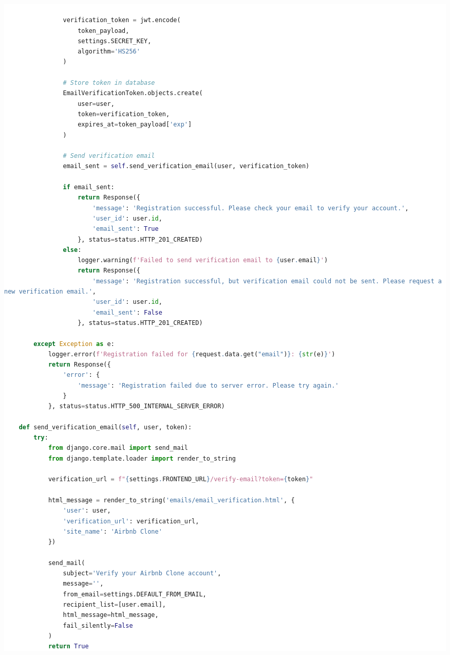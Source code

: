 ```python
              
                verification_token = jwt.encode(
                    token_payload,
                    settings.SECRET_KEY,
                    algorithm='HS256'
                )
              
                # Store token in database
                EmailVerificationToken.objects.create(
                    user=user,
                    token=verification_token,
                    expires_at=token_payload['exp']
                )
              
                # Send verification email
                email_sent = self.send_verification_email(user, verification_token)
              
                if email_sent:
                    return Response({
                        'message': 'Registration successful. Please check your email to verify your account.',
                        'user_id': user.id,
                        'email_sent': True
                    }, status=status.HTTP_201_CREATED)
                else:
                    logger.warning(f'Failed to send verification email to {user.email}')
                    return Response({
                        'message': 'Registration successful, but verification email could not be sent. Please request a new verification email.',
                        'user_id': user.id,
                        'email_sent': False
                    }, status=status.HTTP_201_CREATED)
                  
        except Exception as e:
            logger.error(f'Registration failed for {request.data.get("email")}: {str(e)}')
            return Response({
                'error': {
                    'message': 'Registration failed due to server error. Please try again.'
                }
            }, status=status.HTTP_500_INTERNAL_SERVER_ERROR)
  
    def send_verification_email(self, user, token):
        try:
            from django.core.mail import send_mail
            from django.template.loader import render_to_string
          
            verification_url = f"{settings.FRONTEND_URL}/verify-email?token={token}"
          
            html_message = render_to_string('emails/email_verification.html', {
                'user': user,
                'verification_url': verification_url,
                'site_name': 'Airbnb Clone'
            })
          
            send_mail(
                subject='Verify your Airbnb Clone account',
                message='',
                from_email=settings.DEFAULT_FROM_EMAIL,
                recipient_list=[user.email],
                html_message=html_message,
                fail_silently=False
            )
            return True
```